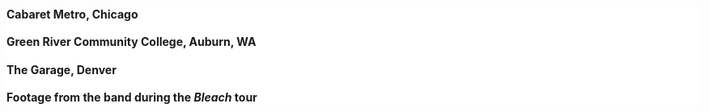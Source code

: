 <p><strong>Cabaret Metro, Chicago</strong><br>
<iframe width="640" height="360" src="https://web.archive.org/web/20150509174151if_/http://www.youtube-nocookie.com/embed/MmYsSJNEhQc" frameborder="0" allowfullscreen></iframe></p>

<p><strong>Green River Community College, Auburn, WA</strong><br>
<iframe width="640" height="480" src="https://web.archive.org/web/20150509174151if_/http://www.youtube-nocookie.com/embed/AuMOeOnpxx8" frameborder="0" allowfullscreen></iframe></p>

<p><strong>The Garage, Denver</strong><br>
<iframe width="640" height="360" src="https://web.archive.org/web/20150509174151if_/http://www.youtube-nocookie.com/embed/P8RXO3v0m10" frameborder="0" allowfullscreen></iframe></p>

<p><strong>Footage from the band during the <em>Bleach</em> tour</strong><br>
<iframe width="640" height="480" src="https://web.archive.org/web/20150509174151if_/http://www.youtube-nocookie.com/embed/aSlj4QNz4LI" frameborder="0" allowfullscreen></iframe></p>

<p><iframe width="640" height="480" src="https://web.archive.org/web/20150509174151if_/http://www.youtube-nocookie.com/embed/gbew1vAK1DA" frameborder="0" allowfullscreen></iframe></p>					
										
									
				
